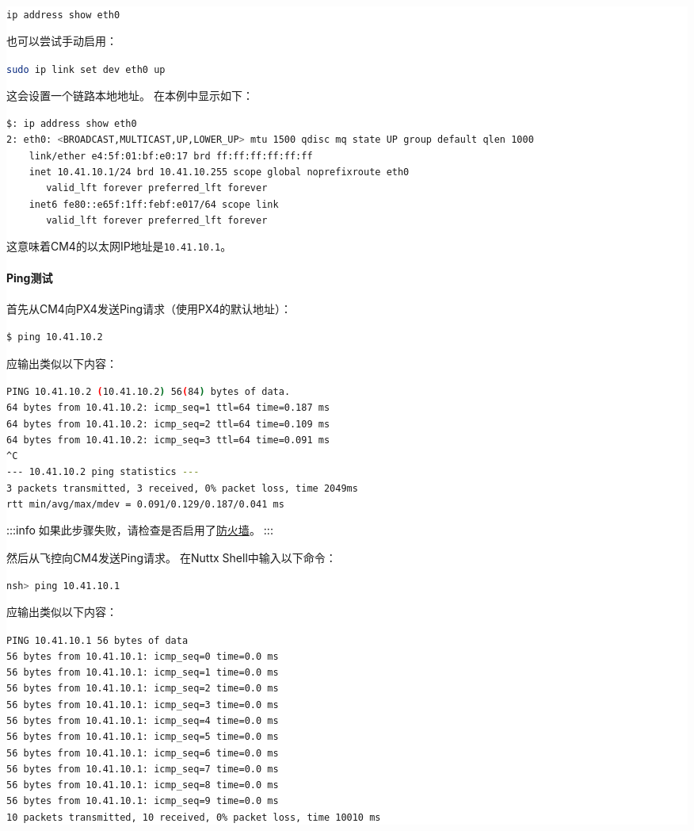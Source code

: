 ```sh
ip address show eth0
```

也可以尝试手动启用：

```sh
sudo ip link set dev eth0 up
```

这会设置一个链路本地地址。
在本例中显示如下：

```sh
$: ip address show eth0
2: eth0: <BROADCAST,MULTICAST,UP,LOWER_UP> mtu 1500 qdisc mq state UP group default qlen 1000
    link/ether e4:5f:01:bf:e0:17 brd ff:ff:ff:ff:ff:ff
    inet 10.41.10.1/24 brd 10.41.10.255 scope global noprefixroute eth0
       valid_lft forever preferred_lft forever
    inet6 fe80::e65f:1ff:febf:e017/64 scope link
       valid_lft forever preferred_lft forever
```

这意味着CM4的以太网IP地址是`10.41.10.1`。

#### Ping测试

首先从CM4向PX4发送Ping请求（使用PX4的默认地址）：

```sh
$ ping 10.41.10.2
```

应输出类似以下内容：

```sh
PING 10.41.10.2 (10.41.10.2) 56(84) bytes of data.
64 bytes from 10.41.10.2: icmp_seq=1 ttl=64 time=0.187 ms
64 bytes from 10.41.10.2: icmp_seq=2 ttl=64 time=0.109 ms
64 bytes from 10.41.10.2: icmp_seq=3 ttl=64 time=0.091 ms
^C
--- 10.41.10.2 ping statistics ---
3 packets transmitted, 3 received, 0% packet loss, time 2049ms
rtt min/avg/max/mdev = 0.091/0.129/0.187/0.041 ms
```

:::info
如果此步骤失败，请检查是否启用了[防火墙](https://wiki.ubuntu.com/UncomplicatedFirewall)。
:::

然后从飞控向CM4发送Ping请求。
在Nuttx Shell中输入以下命令：

```sh
nsh> ping 10.41.10.1
```

应输出类似以下内容：

```sh
PING 10.41.10.1 56 bytes of data
56 bytes from 10.41.10.1: icmp_seq=0 time=0.0 ms
56 bytes from 10.41.10.1: icmp_seq=1 time=0.0 ms
56 bytes from 10.41.10.1: icmp_seq=2 time=0.0 ms
56 bytes from 10.41.10.1: icmp_seq=3 time=0.0 ms
56 bytes from 10.41.10.1: icmp_seq=4 time=0.0 ms
56 bytes from 10.41.10.1: icmp_seq=5 time=0.0 ms
56 bytes from 10.41.10.1: icmp_seq=6 time=0.0 ms
56 bytes from 10.41.10.1: icmp_seq=7 time=0.0 ms
56 bytes from 10.41.10.1: icmp_seq=8 time=0.0 ms
56 bytes from 10.41.10.1: icmp_seq=9 time=0.0 ms
10 packets transmitted, 10 received, 0% packet loss, time 10010 ms
```